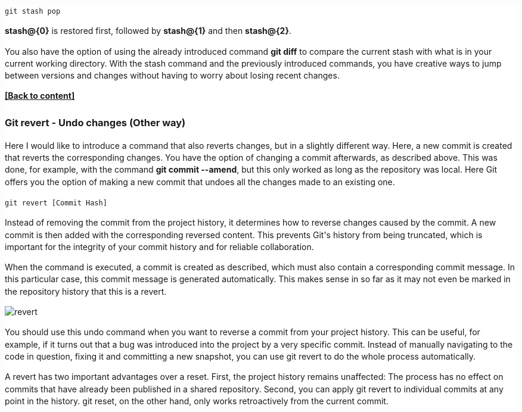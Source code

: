 <pre><code>git stash pop</code></pre>

**stash@{0}** is restored first, followed by **stash@{1}** and then **stash@{2}**.

You also have the option of using the already introduced command **git diff** to compare the current stash with what is 
in your current working directory. With the stash command and the previously introduced commands, you have creative ways 
to jump between versions and changes without having to worry about losing recent changes. 

[**[Back to content]**](#contents)

### Git revert - Undo changes (Other way)

Here I would like to introduce a command that also reverts changes, but in a slightly different way. Here, a new commit 
is created that reverts the corresponding changes. You have the option of changing a commit afterwards, as described 
above. This was done, for example, with the command **git commit --amend**, but this only worked as long as the 
repository was local. Here Git offers you the option of making a new commit that undoes all the changes made to an 
existing one.

<pre><code>git revert [Commit Hash]</code></pre>

Instead of removing the commit from the project history, it determines how to reverse changes caused by the commit. A 
new commit is then added with the corresponding reversed content. This prevents Git's history from being truncated, 
which is important for the integrity of your commit history and for reliable collaboration.

When the command is executed, a commit is created as described, which must also contain a corresponding commit message. 
In this particular case, this commit message is generated automatically. This makes sense in so far as it may not even 
be marked in the repository history that this is a revert.

![revert](https://github.com/tmwProjects/HackSide/blob/master/content/grafics/gitrevert.jpg?raw=true)

You should use this undo command when you want to reverse a commit from your project history. This can be useful, for 
example, if it turns out that a bug was introduced into the project by a very specific commit. Instead of manually 
navigating to the code in question, fixing it and committing a new snapshot, you can use git revert to do the whole 
process automatically.

A revert has two important advantages over a reset. First, the project history remains unaffected: The process has no 
effect on commits that have already been published in a shared repository. Second, you can apply git revert to individual 
commits at any point in the history. git reset, on the other hand, only works retroactively from the current commit.

